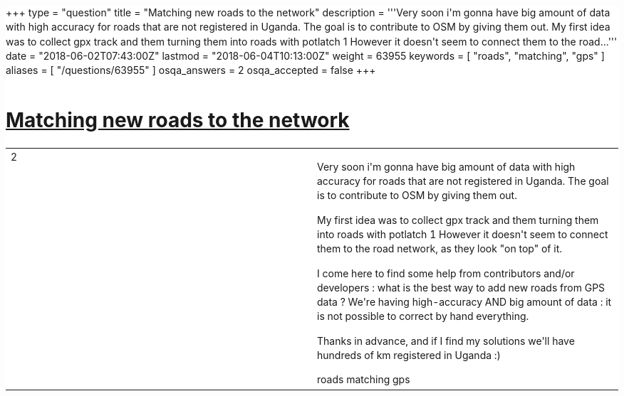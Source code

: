 +++
type = "question"
title = "Matching new roads to the network"
description = '''Very soon i&#x27;m gonna have big amount of data with high accuracy for roads that are not registered in Uganda. The goal is to contribute to OSM by giving them out. My first idea was to collect gpx track and them turning them into roads with potlatch 1 However it doesn&#x27;t seem to connect them to the road...'''
date = "2018-06-02T07:43:00Z"
lastmod = "2018-06-04T10:13:00Z"
weight = 63955
keywords = [ "roads", "matching", "gps" ]
aliases = [ "/questions/63955" ]
osqa_answers = 2
osqa_accepted = false
+++

<div class="headNormal">

# [Matching new roads to the network](/questions/63955/matching-new-roads-to-the-network)

</div>

<div id="main-body">

<div id="askform">

<table id="question-table" style="width:100%;">
<colgroup>
<col style="width: 50%" />
<col style="width: 50%" />
</colgroup>
<tbody>
<tr>
<td style="width: 30px; vertical-align: top"><div class="vote-buttons">
<span id="post-63955-upvote" class="ajax-command post-vote up" rel="nofollow" title="I like this post (click again to cancel)"> </span>
<div id="post-63955-score" class="post-score" title="current number of votes">
2
</div>
<span id="post-63955-downvote" class="ajax-command post-vote down" rel="nofollow" title="I dont like this post (click again to cancel)"> </span> <span id="favorite-mark" class="ajax-command favorite-mark" rel="nofollow" title="mark/unmark this question as favorite (click again to cancel)"> </span>
<div id="favorite-count" class="favorite-count">
&#10;</div>
</div></td>
<td><div id="item-right">
<div class="question-body">
<p>Very soon i'm gonna have big amount of data with high accuracy for roads that are not registered in Uganda. The goal is to contribute to OSM by giving them out.</p>
<p>My first idea was to collect gpx track and them turning them into roads with potlatch 1 However it doesn't seem to connect them to the road network, as they look "on top" of it.</p>
<p>I come here to find some help from contributors and/or developers : what is the best way to add new roads from GPS data ? We're having high-accuracy AND big amount of data : it is not possible to correct by hand everything.</p>
<p>Thanks in advance, and if I find my solutions we'll have hundreds of km registered in Uganda :)</p>
</div>
<div id="question-tags" class="tags-container tags">
<span class="post-tag tag-link-roads" rel="tag" title="see questions tagged &#39;roads&#39;">roads</span> <span class="post-tag tag-link-matching" rel="tag" title="see questions tagged &#39;matching&#39;">matching</span> <span class="post-tag tag-link-gps" rel="tag" title="see questions tagged &#39;gps&#39;">gps</span>
</div>
<div id="question-controls" class="post-controls">